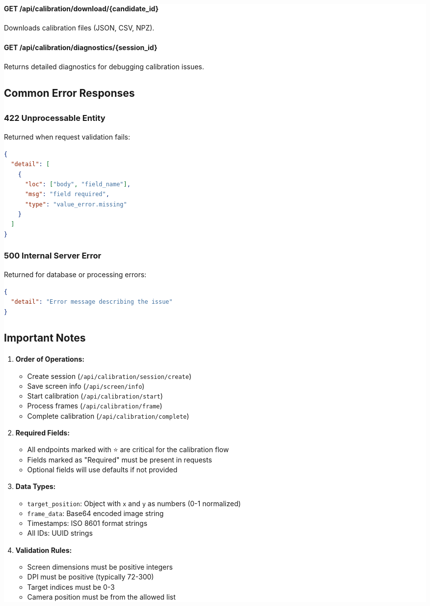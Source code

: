 #### **GET /api/calibration/download/{candidate_id}**
Downloads calibration files (JSON, CSV, NPZ).

#### **GET /api/calibration/diagnostics/{session_id}**
Returns detailed diagnostics for debugging calibration issues.

## Common Error Responses

### 422 Unprocessable Entity
Returned when request validation fails:
```json
{
  "detail": [
    {
      "loc": ["body", "field_name"],
      "msg": "field required",
      "type": "value_error.missing"
    }
  ]
}
```

### 500 Internal Server Error
Returned for database or processing errors:
```json
{
  "detail": "Error message describing the issue"
}
```

## Important Notes

1. **Order of Operations:**
   - Create session (`/api/calibration/session/create`)
   - Save screen info (`/api/screen/info`)
   - Start calibration (`/api/calibration/start`)
   - Process frames (`/api/calibration/frame`)
   - Complete calibration (`/api/calibration/complete`)

2. **Required Fields:**
   - All endpoints marked with ⭐ are critical for the calibration flow
   - Fields marked as "Required" must be present in requests
   - Optional fields will use defaults if not provided

3. **Data Types:**
   - `target_position`: Object with `x` and `y` as numbers (0-1 normalized)
   - `frame_data`: Base64 encoded image string
   - Timestamps: ISO 8601 format strings
   - All IDs: UUID strings

4. **Validation Rules:**
   - Screen dimensions must be positive integers
   - DPI must be positive (typically 72-300)
   - Target indices must be 0-3
   - Camera position must be from the allowed list